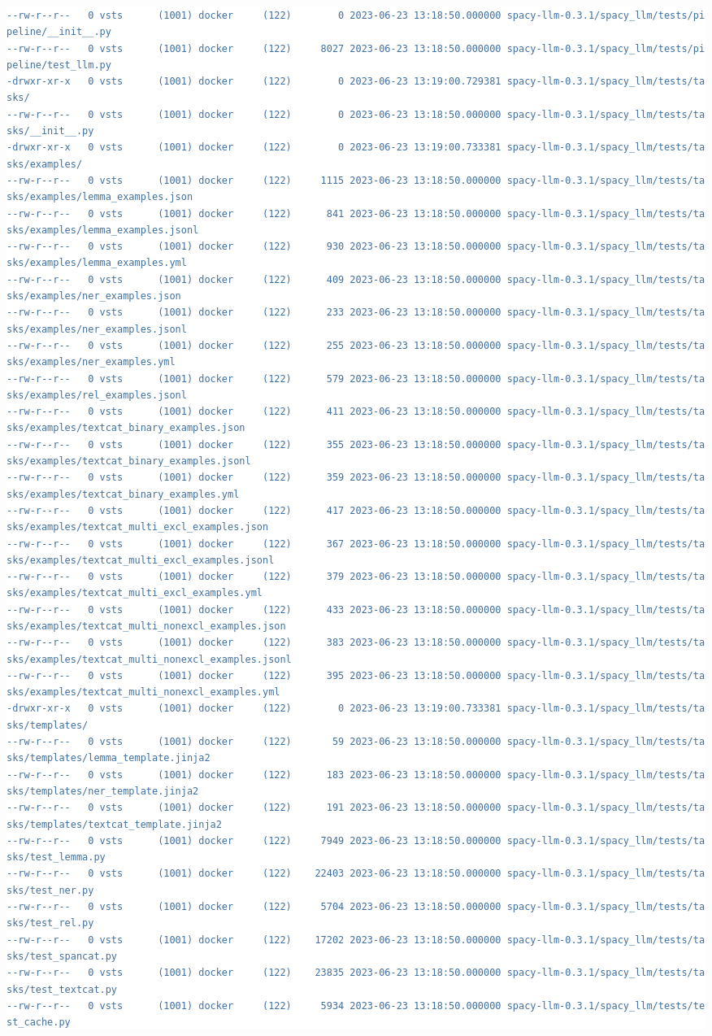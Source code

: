 ```diff
--rw-r--r--   0 vsts      (1001) docker     (122)        0 2023-06-23 13:18:50.000000 spacy-llm-0.3.1/spacy_llm/tests/pipeline/__init__.py
--rw-r--r--   0 vsts      (1001) docker     (122)     8027 2023-06-23 13:18:50.000000 spacy-llm-0.3.1/spacy_llm/tests/pipeline/test_llm.py
-drwxr-xr-x   0 vsts      (1001) docker     (122)        0 2023-06-23 13:19:00.729381 spacy-llm-0.3.1/spacy_llm/tests/tasks/
--rw-r--r--   0 vsts      (1001) docker     (122)        0 2023-06-23 13:18:50.000000 spacy-llm-0.3.1/spacy_llm/tests/tasks/__init__.py
-drwxr-xr-x   0 vsts      (1001) docker     (122)        0 2023-06-23 13:19:00.733381 spacy-llm-0.3.1/spacy_llm/tests/tasks/examples/
--rw-r--r--   0 vsts      (1001) docker     (122)     1115 2023-06-23 13:18:50.000000 spacy-llm-0.3.1/spacy_llm/tests/tasks/examples/lemma_examples.json
--rw-r--r--   0 vsts      (1001) docker     (122)      841 2023-06-23 13:18:50.000000 spacy-llm-0.3.1/spacy_llm/tests/tasks/examples/lemma_examples.jsonl
--rw-r--r--   0 vsts      (1001) docker     (122)      930 2023-06-23 13:18:50.000000 spacy-llm-0.3.1/spacy_llm/tests/tasks/examples/lemma_examples.yml
--rw-r--r--   0 vsts      (1001) docker     (122)      409 2023-06-23 13:18:50.000000 spacy-llm-0.3.1/spacy_llm/tests/tasks/examples/ner_examples.json
--rw-r--r--   0 vsts      (1001) docker     (122)      233 2023-06-23 13:18:50.000000 spacy-llm-0.3.1/spacy_llm/tests/tasks/examples/ner_examples.jsonl
--rw-r--r--   0 vsts      (1001) docker     (122)      255 2023-06-23 13:18:50.000000 spacy-llm-0.3.1/spacy_llm/tests/tasks/examples/ner_examples.yml
--rw-r--r--   0 vsts      (1001) docker     (122)      579 2023-06-23 13:18:50.000000 spacy-llm-0.3.1/spacy_llm/tests/tasks/examples/rel_examples.jsonl
--rw-r--r--   0 vsts      (1001) docker     (122)      411 2023-06-23 13:18:50.000000 spacy-llm-0.3.1/spacy_llm/tests/tasks/examples/textcat_binary_examples.json
--rw-r--r--   0 vsts      (1001) docker     (122)      355 2023-06-23 13:18:50.000000 spacy-llm-0.3.1/spacy_llm/tests/tasks/examples/textcat_binary_examples.jsonl
--rw-r--r--   0 vsts      (1001) docker     (122)      359 2023-06-23 13:18:50.000000 spacy-llm-0.3.1/spacy_llm/tests/tasks/examples/textcat_binary_examples.yml
--rw-r--r--   0 vsts      (1001) docker     (122)      417 2023-06-23 13:18:50.000000 spacy-llm-0.3.1/spacy_llm/tests/tasks/examples/textcat_multi_excl_examples.json
--rw-r--r--   0 vsts      (1001) docker     (122)      367 2023-06-23 13:18:50.000000 spacy-llm-0.3.1/spacy_llm/tests/tasks/examples/textcat_multi_excl_examples.jsonl
--rw-r--r--   0 vsts      (1001) docker     (122)      379 2023-06-23 13:18:50.000000 spacy-llm-0.3.1/spacy_llm/tests/tasks/examples/textcat_multi_excl_examples.yml
--rw-r--r--   0 vsts      (1001) docker     (122)      433 2023-06-23 13:18:50.000000 spacy-llm-0.3.1/spacy_llm/tests/tasks/examples/textcat_multi_nonexcl_examples.json
--rw-r--r--   0 vsts      (1001) docker     (122)      383 2023-06-23 13:18:50.000000 spacy-llm-0.3.1/spacy_llm/tests/tasks/examples/textcat_multi_nonexcl_examples.jsonl
--rw-r--r--   0 vsts      (1001) docker     (122)      395 2023-06-23 13:18:50.000000 spacy-llm-0.3.1/spacy_llm/tests/tasks/examples/textcat_multi_nonexcl_examples.yml
-drwxr-xr-x   0 vsts      (1001) docker     (122)        0 2023-06-23 13:19:00.733381 spacy-llm-0.3.1/spacy_llm/tests/tasks/templates/
--rw-r--r--   0 vsts      (1001) docker     (122)       59 2023-06-23 13:18:50.000000 spacy-llm-0.3.1/spacy_llm/tests/tasks/templates/lemma_template.jinja2
--rw-r--r--   0 vsts      (1001) docker     (122)      183 2023-06-23 13:18:50.000000 spacy-llm-0.3.1/spacy_llm/tests/tasks/templates/ner_template.jinja2
--rw-r--r--   0 vsts      (1001) docker     (122)      191 2023-06-23 13:18:50.000000 spacy-llm-0.3.1/spacy_llm/tests/tasks/templates/textcat_template.jinja2
--rw-r--r--   0 vsts      (1001) docker     (122)     7949 2023-06-23 13:18:50.000000 spacy-llm-0.3.1/spacy_llm/tests/tasks/test_lemma.py
--rw-r--r--   0 vsts      (1001) docker     (122)    22403 2023-06-23 13:18:50.000000 spacy-llm-0.3.1/spacy_llm/tests/tasks/test_ner.py
--rw-r--r--   0 vsts      (1001) docker     (122)     5704 2023-06-23 13:18:50.000000 spacy-llm-0.3.1/spacy_llm/tests/tasks/test_rel.py
--rw-r--r--   0 vsts      (1001) docker     (122)    17202 2023-06-23 13:18:50.000000 spacy-llm-0.3.1/spacy_llm/tests/tasks/test_spancat.py
--rw-r--r--   0 vsts      (1001) docker     (122)    23835 2023-06-23 13:18:50.000000 spacy-llm-0.3.1/spacy_llm/tests/tasks/test_textcat.py
--rw-r--r--   0 vsts      (1001) docker     (122)     5934 2023-06-23 13:18:50.000000 spacy-llm-0.3.1/spacy_llm/tests/test_cache.py
```